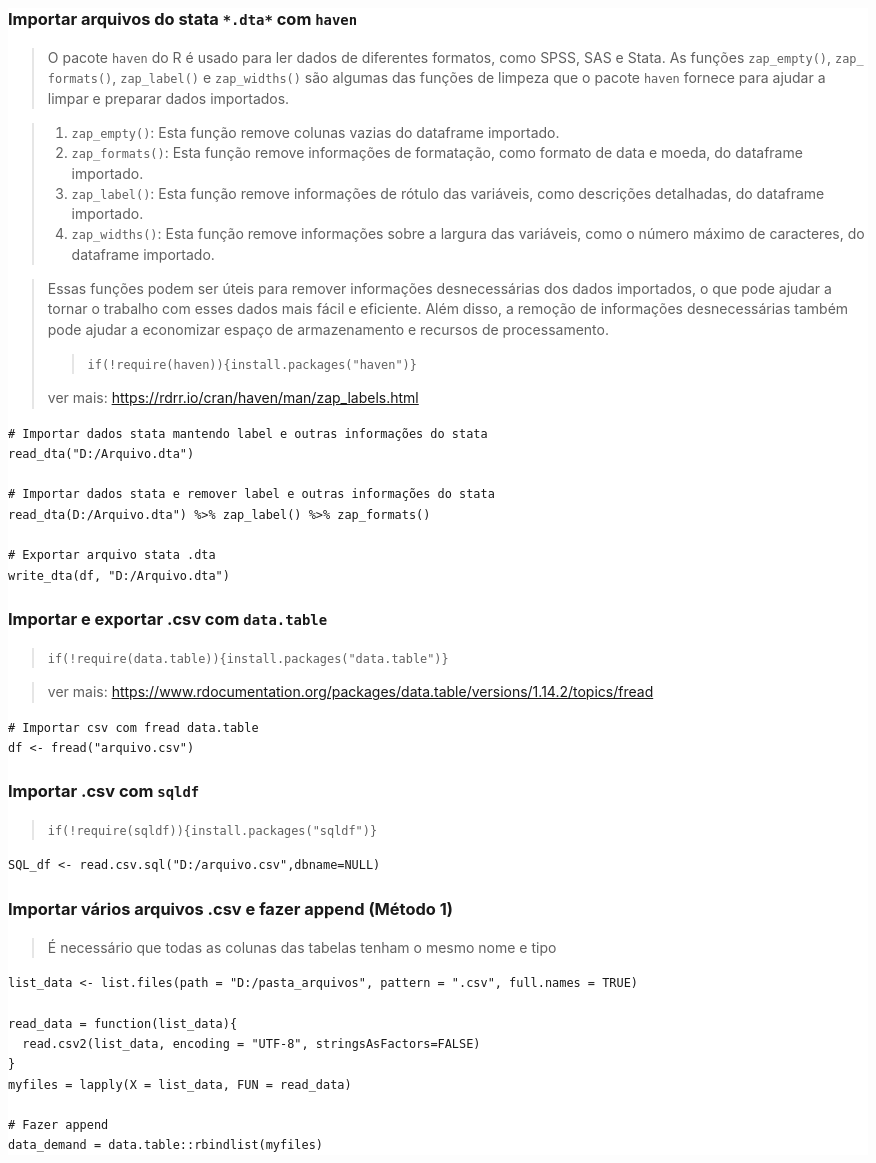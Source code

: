 ### Importar arquivos do stata `*.dta*` com `haven`

> O pacote `haven` do R é usado para ler dados de diferentes formatos, como SPSS, SAS e Stata. As funções `zap_empty()`, `zap_formats()`, `zap_label()` e `zap_widths()` são algumas das funções de limpeza que o pacote `haven` fornece para ajudar a limpar e preparar dados importados.

> 1.  `zap_empty()`: Esta função remove colunas vazias do dataframe importado.   
> 2.  `zap_formats()`: Esta função remove informações de formatação, como formato de data e moeda, do dataframe importado.
> 3.  `zap_label()`: Esta função remove informações de rótulo das variáveis, como descrições detalhadas, do dataframe importado.
> 4.  `zap_widths()`: Esta função remove informações sobre a largura das variáveis, como o número máximo de caracteres, do dataframe importado.
    
> Essas funções podem ser úteis para remover informações desnecessárias dos dados importados, o que pode ajudar a tornar o trabalho com esses dados mais fácil e eficiente. Além disso, a remoção de informações desnecessárias também pode ajudar a economizar espaço de armazenamento e recursos de processamento.
> 
> > `if(!require(haven)){install.packages("haven")}`
> 
> ver mais: https://rdrr.io/cran/haven/man/zap_labels.html
```
# Importar dados stata mantendo label e outras informações do stata
read_dta("D:/Arquivo.dta")

# Importar dados stata e remover label e outras informações do stata
read_dta(D:/Arquivo.dta") %>% zap_label() %>% zap_formats()

# Exportar arquivo stata .dta
write_dta(df, "D:/Arquivo.dta")
```

### Importar e exportar .csv com `data.table`
>  `if(!require(data.table)){install.packages("data.table")}`

> ver mais:  https://www.rdocumentation.org/packages/data.table/versions/1.14.2/topics/fread
```
# Importar csv com fread data.table
df <- fread("arquivo.csv")
```

### Importar .csv com  `sqldf`      
>  `if(!require(sqldf)){install.packages("sqldf")}`                 
```
SQL_df <- read.csv.sql("D:/arquivo.csv",dbname=NULL)
```

### Importar vários arquivos .csv e fazer append (Método 1)
> É necessário que todas as colunas das tabelas tenham o mesmo nome e tipo
```
list_data <- list.files(path = "D:/pasta_arquivos", pattern = ".csv", full.names = TRUE)

read_data = function(list_data){
  read.csv2(list_data, encoding = "UTF-8", stringsAsFactors=FALSE)
}
myfiles = lapply(X = list_data, FUN = read_data)

# Fazer append
data_demand = data.table::rbindlist(myfiles)
```
